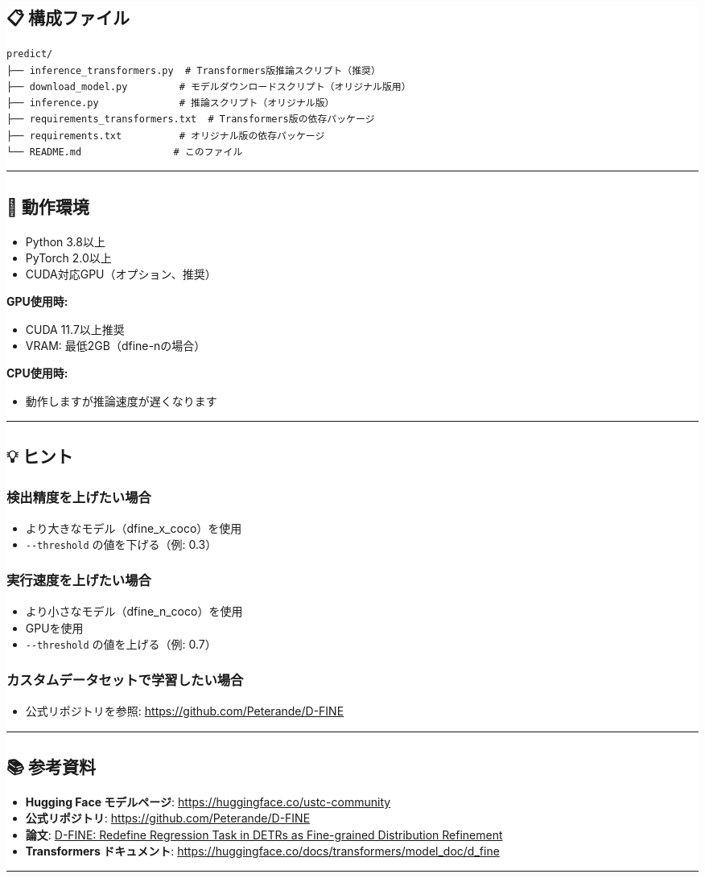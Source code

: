 ## 📋 構成ファイル

```
predict/
├── inference_transformers.py  # Transformers版推論スクリプト（推奨）
├── download_model.py         # モデルダウンロードスクリプト（オリジナル版用）
├── inference.py              # 推論スクリプト（オリジナル版）
├── requirements_transformers.txt  # Transformers版の依存パッケージ
├── requirements.txt          # オリジナル版の依存パッケージ
└── README.md                # このファイル
```

---

## 🔧 動作環境

- Python 3.8以上
- PyTorch 2.0以上
- CUDA対応GPU（オプション、推奨）

**GPU使用時:**
- CUDA 11.7以上推奨
- VRAM: 最低2GB（dfine-nの場合）

**CPU使用時:**
- 動作しますが推論速度が遅くなります

---

## 💡 ヒント

### 検出精度を上げたい場合
- より大きなモデル（dfine_x_coco）を使用
- `--threshold` の値を下げる（例: 0.3）

### 実行速度を上げたい場合
- より小さなモデル（dfine_n_coco）を使用
- GPUを使用
- `--threshold` の値を上げる（例: 0.7）

### カスタムデータセットで学習したい場合
- 公式リポジトリを参照: https://github.com/Peterande/D-FINE

---

## 📚 参考資料

- **Hugging Face モデルページ**: https://huggingface.co/ustc-community
- **公式リポジトリ**: https://github.com/Peterande/D-FINE
- **論文**: [D-FINE: Redefine Regression Task in DETRs as Fine-grained Distribution Refinement](https://arxiv.org/abs/2410.13842)
- **Transformers ドキュメント**: https://huggingface.co/docs/transformers/model_doc/d_fine

---